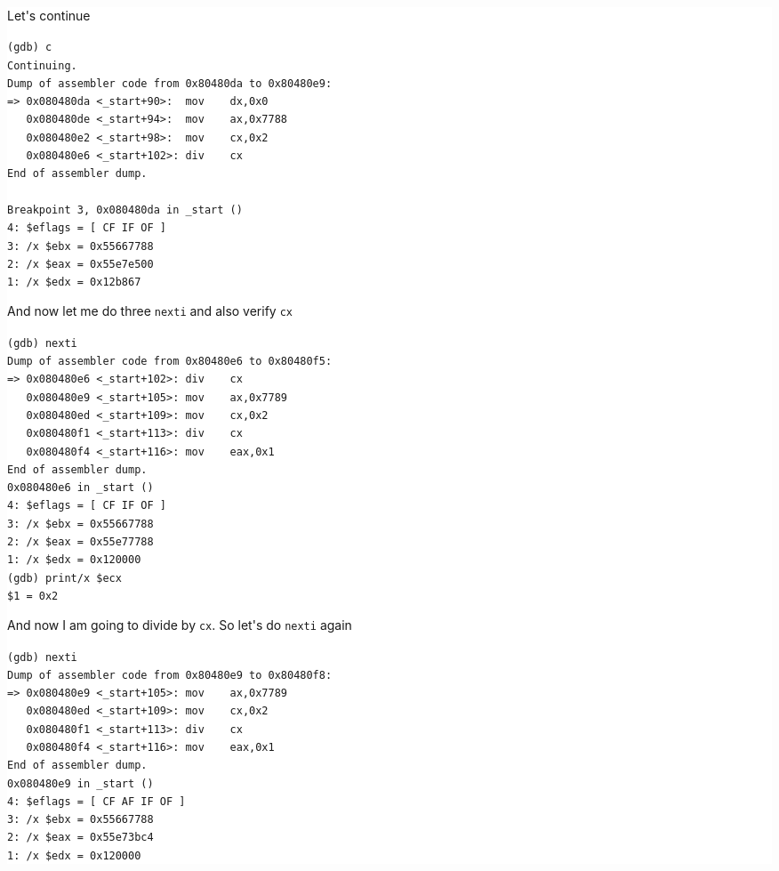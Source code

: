 Let's continue

```
(gdb) c
Continuing.
Dump of assembler code from 0x80480da to 0x80480e9:
=> 0x080480da <_start+90>:	mov    dx,0x0
   0x080480de <_start+94>:	mov    ax,0x7788
   0x080480e2 <_start+98>:	mov    cx,0x2
   0x080480e6 <_start+102>:	div    cx
End of assembler dump.

Breakpoint 3, 0x080480da in _start ()
4: $eflags = [ CF IF OF ]
3: /x $ebx = 0x55667788
2: /x $eax = 0x55e7e500
1: /x $edx = 0x12b867
```

And now let me do three `nexti` and also verify `cx`

```
(gdb) nexti 
Dump of assembler code from 0x80480e6 to 0x80480f5:
=> 0x080480e6 <_start+102>:	div    cx
   0x080480e9 <_start+105>:	mov    ax,0x7789
   0x080480ed <_start+109>:	mov    cx,0x2
   0x080480f1 <_start+113>:	div    cx
   0x080480f4 <_start+116>:	mov    eax,0x1
End of assembler dump.
0x080480e6 in _start ()
4: $eflags = [ CF IF OF ]
3: /x $ebx = 0x55667788
2: /x $eax = 0x55e77788
1: /x $edx = 0x120000
(gdb) print/x $ecx
$1 = 0x2
```

And now I am going to divide by `cx`. So let's do `nexti` again

```
(gdb) nexti
Dump of assembler code from 0x80480e9 to 0x80480f8:
=> 0x080480e9 <_start+105>:	mov    ax,0x7789
   0x080480ed <_start+109>:	mov    cx,0x2
   0x080480f1 <_start+113>:	div    cx
   0x080480f4 <_start+116>:	mov    eax,0x1
End of assembler dump.
0x080480e9 in _start ()
4: $eflags = [ CF AF IF OF ]
3: /x $ebx = 0x55667788
2: /x $eax = 0x55e73bc4
1: /x $edx = 0x120000
```
